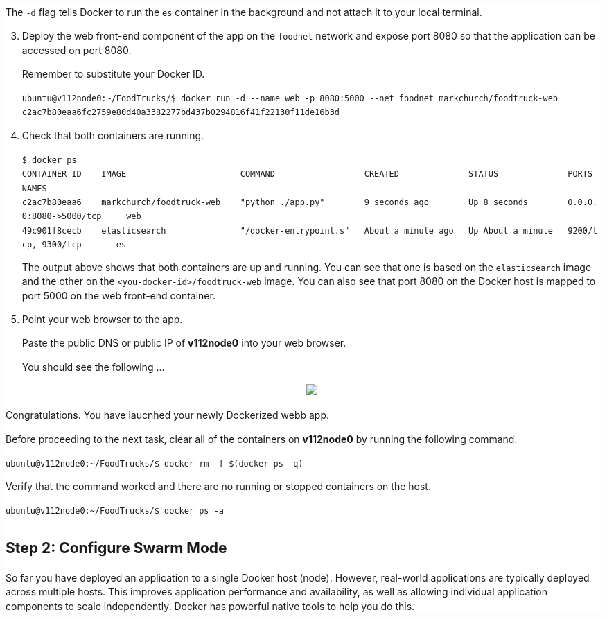    The `-d` flag tells Docker to run the `es` container in the background and not attach it to your local terminal.

3. Deploy the web front-end component of the app on the `foodnet` network and expose port 8080 so that the application can be accessed on port 8080.

   Remember to substitute your Docker ID.

   ```
   ubuntu@v112node0:~/FoodTrucks/$ docker run -d --name web -p 8080:5000 --net foodnet markchurch/foodtruck-web
   c2ac7b80eaa6fc2759e80d40a3382277bd437b0294816f41f22130f11de16b3d
   ```

4. Check that both containers are running.

   ```
   $ docker ps
   CONTAINER ID    IMAGE                       COMMAND                  CREATED              STATUS              PORTS                    NAMES
   c2ac7b80eaa6    markchurch/foodtruck-web    "python ./app.py"        9 seconds ago        Up 8 seconds        0.0.0.0:8080->5000/tcp     web
   49c901f8cecb    elasticsearch               "/docker-entrypoint.s"   About a minute ago   Up About a minute   9200/tcp, 9300/tcp       es
   ```

   The output above shows that both containers are up and running. You can see that one is based on the `elasticsearch` image and the other on the `<you-docker-id>/foodtruck-web` image. You can also see that port 8080 on the Docker host is mapped to port 5000 on the web front-end container.

5. Point your web browser to the app.

   Paste the public DNS or public IP of **v112node0** into your web browser.

   You should see the following ...
   <p align="center">
   <img src="images/food.png" width=400px>
   </p>

Congratulations. You have laucnhed your newly Dockerized webb app.

Before proceeding to the next task, clear all of the containers on __v112node0__ by running the following command.

```
ubuntu@v112node0:~/FoodTrucks/$ docker rm -f $(docker ps -q)
```

Verify that the command worked and there are no running or stopped containers on the host.

```
ubuntu@v112node0:~/FoodTrucks/$ docker ps -a
```

## <a name="start-cluster"></a>Step 2: Configure Swarm Mode

So far you have deployed an application to a single Docker host (node). However, real-world applications are typically deployed across multiple hosts. This improves application performance and availability, as well as allowing individual application components to scale independently. Docker has powerful native tools to help you do this.
